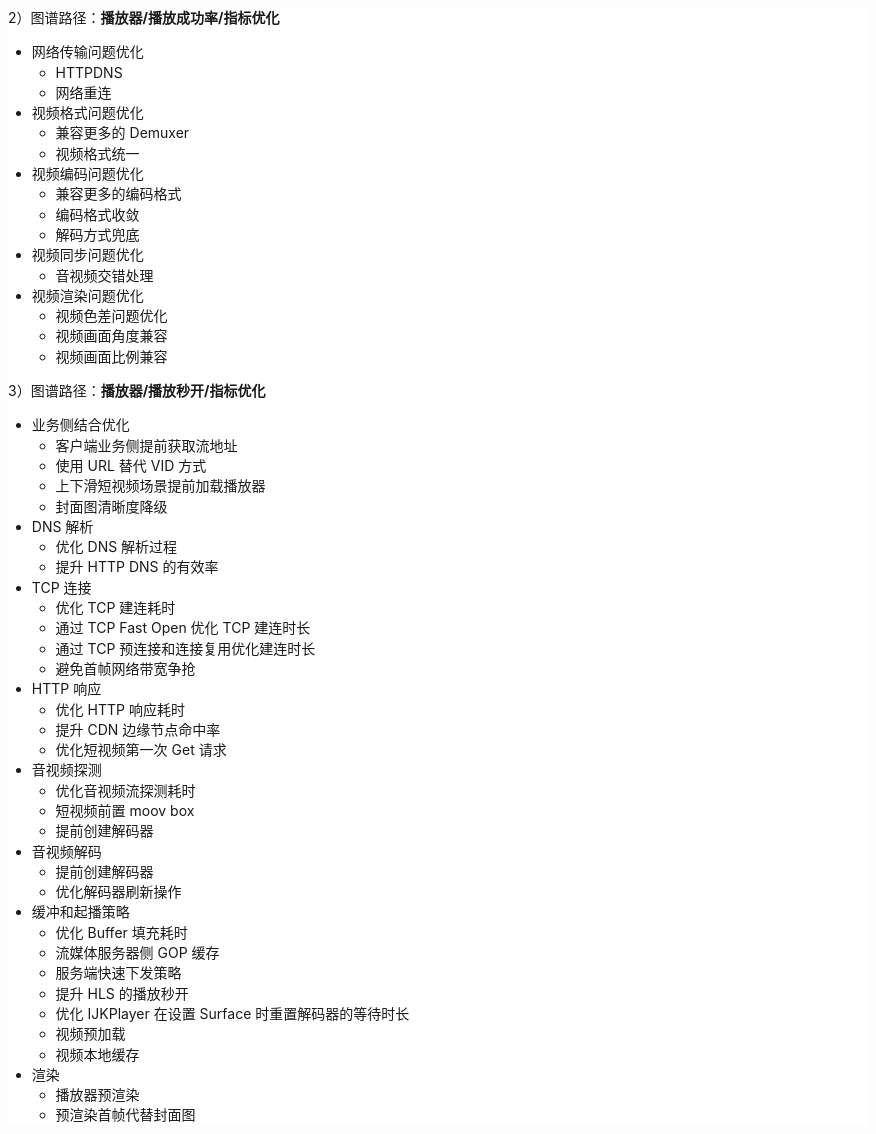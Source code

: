 

2）图谱路径：**播放器/播放成功率/指标优化**

- 网络传输问题优化
	- HTTPDNS
	- 网络重连
- 视频格式问题优化
	- 兼容更多的 Demuxer
	- 视频格式统一
- 视频编码问题优化
	- 兼容更多的编码格式
	- 编码格式收敛
	- 解码方式兜底
- 视频同步问题优化
	- 音视频交错处理
- 视频渲染问题优化
	- 视频色差问题优化
	- 视频画面角度兼容
	- 视频画面比例兼容


3）图谱路径：**播放器/播放秒开/指标优化**

- 业务侧结合优化
	- 客户端业务侧提前获取流地址
	- 使用 URL 替代 VID 方式
	- 上下滑短视频场景提前加载播放器
	- 封面图清晰度降级
- DNS 解析
	- 优化 DNS 解析过程
	- 提升 HTTP DNS 的有效率
- TCP 连接
	- 优化 TCP 建连耗时
	- 通过 TCP Fast Open 优化 TCP 建连时长
	- 通过 TCP 预连接和连接复用优化建连时长
	- 避免首帧网络带宽争抢
- HTTP 响应
	- 优化 HTTP 响应耗时
	- 提升 CDN 边缘节点命中率
	- 优化短视频第一次 Get 请求
- 音视频探测
	- 优化音视频流探测耗时
	- 短视频前置 moov box
	- 提前创建解码器
- 音视频解码
	- 提前创建解码器
	- 优化解码器刷新操作
- 缓冲和起播策略
	- 优化 Buffer 填充耗时
	- 流媒体服务器侧 GOP 缓存
	- 服务端快速下发策略
	- 提升 HLS 的播放秒开
	- 优化 IJKPlayer 在设置 Surface 时重置解码器的等待时长
	- 视频预加载
	- 视频本地缓存
- 渲染
	- 播放器预渲染
	- 预渲染首帧代替封面图

